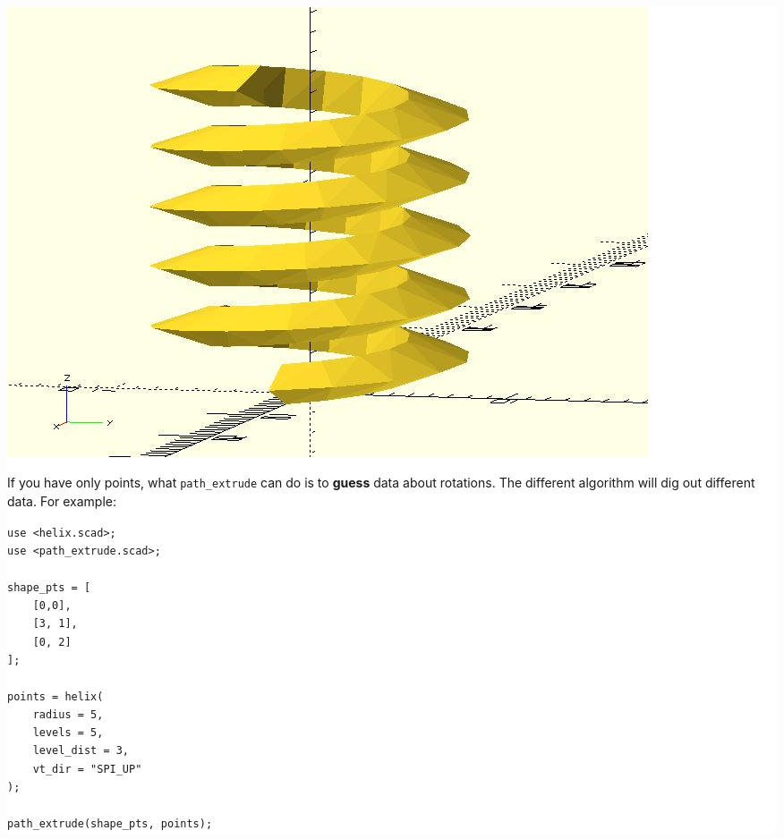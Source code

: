 ![path_extrude](images/lib3x-path_extrude-4.JPG)

If you have only points, what `path_extrude` can do is to **guess** data about rotations. The different algorithm will dig out different data. For example:

	use <helix.scad>;
	use <path_extrude.scad>;

	shape_pts = [
		[0,0],
		[3, 1],
		[0, 2]
	];

	points = helix( 
		radius = 5, 
		levels = 5, 
		level_dist = 3,
		vt_dir = "SPI_UP"
	);

	path_extrude(shape_pts, points);
